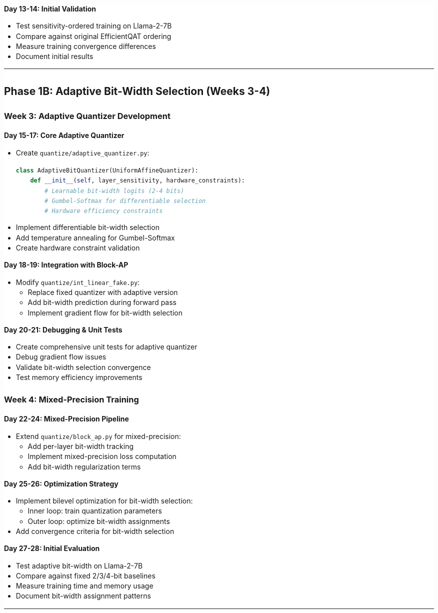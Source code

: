 **Day 13-14: Initial Validation**
- Test sensitivity-ordered training on Llama-2-7B
- Compare against original EfficientQAT ordering
- Measure training convergence differences
- Document initial results

---

## Phase 1B: Adaptive Bit-Width Selection (Weeks 3-4)

### Week 3: Adaptive Quantizer Development

**Day 15-17: Core Adaptive Quantizer**
- Create `quantize/adaptive_quantizer.py`:
  ```python
  class AdaptiveBitQuantizer(UniformAffineQuantizer):
      def __init__(self, layer_sensitivity, hardware_constraints):
          # Learnable bit-width logits (2-4 bits)
          # Gumbel-Softmax for differentiable selection
          # Hardware efficiency constraints
  ```
- Implement differentiable bit-width selection
- Add temperature annealing for Gumbel-Softmax
- Create hardware constraint validation

**Day 18-19: Integration with Block-AP**
- Modify `quantize/int_linear_fake.py`:
  - Replace fixed quantizer with adaptive version
  - Add bit-width prediction during forward pass
  - Implement gradient flow for bit-width selection

**Day 20-21: Debugging & Unit Tests**
- Create comprehensive unit tests for adaptive quantizer
- Debug gradient flow issues
- Validate bit-width selection convergence
- Test memory efficiency improvements

### Week 4: Mixed-Precision Training

**Day 22-24: Mixed-Precision Pipeline**
- Extend `quantize/block_ap.py` for mixed-precision:
  - Add per-layer bit-width tracking
  - Implement mixed-precision loss computation
  - Add bit-width regularization terms

**Day 25-26: Optimization Strategy**
- Implement bilevel optimization for bit-width selection:
  - Inner loop: train quantization parameters
  - Outer loop: optimize bit-width assignments
- Add convergence criteria for bit-width selection

**Day 27-28: Initial Evaluation**
- Test adaptive bit-width on Llama-2-7B
- Compare against fixed 2/3/4-bit baselines
- Measure training time and memory usage
- Document bit-width assignment patterns

---